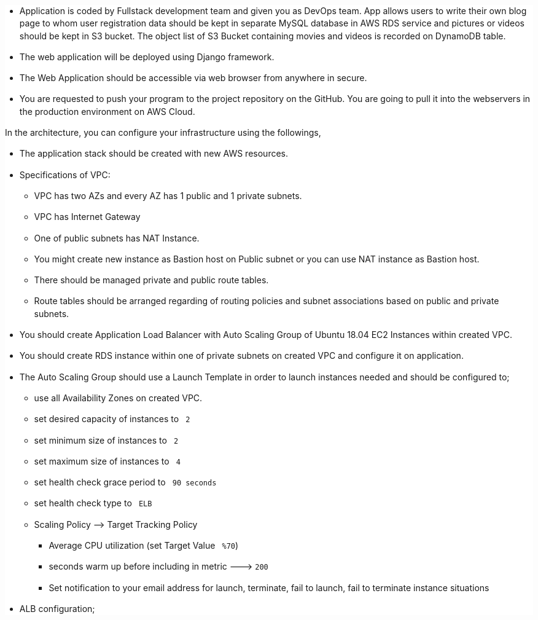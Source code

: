 - Application is coded by Fullstack development team and given you as DevOps team. App allows users to write their own blog page to whom user registration data should be kept in separate MySQL database in AWS RDS service and pictures or videos should be kept in S3 bucket. The object list of S3 Bucket containing movies and videos is recorded on DynamoDB table. 

- The web application will be deployed using Django framework.

- The Web Application should be accessible via web browser from anywhere in secure.

- You are requested to push your program to the project repository on the GitHub. You are going to pull it into the webservers in the production environment on AWS Cloud. 

In the architecture, you can configure your infrastructure using the followings,

  - The application stack should be created with new AWS resources.

  - Specifications of VPC:

    - VPC has two AZs and every AZ has 1 public and 1 private subnets.

    - VPC has Internet Gateway

    - One of public subnets has NAT Instance.

    - You might create new instance as Bastion host on Public subnet or you can use NAT instance as Bastion host.

    - There should be managed private and public route tables.

    - Route tables should be arranged regarding of routing policies and subnet associations based on public and private subnets.

  - You should create Application Load Balancer with Auto Scaling Group of Ubuntu 18.04 EC2 Instances within created VPC.

  - You should create RDS instance within one of private subnets on created VPC and configure it on application.

  - The Auto Scaling Group should use a Launch Template in order to launch instances needed and should be configured to;

    - use all Availability Zones on created VPC.

    - set desired capacity of instances to  ` 2`

    - set minimum size of instances to  ` 2`

    - set maximum size of instances to  ` 4`

    - set health check grace period to  ` 90 seconds`

    - set health check type to  ` ELB`

    - Scaling Policy --> Target Tracking Policy

      - Average CPU utilization (set Target Value ` %70`)

      - seconds warm up before including in metric ---> `200`

      - Set notification to your email address for launch, terminate, fail to launch, fail to terminate instance situations

  - ALB configuration;
    
